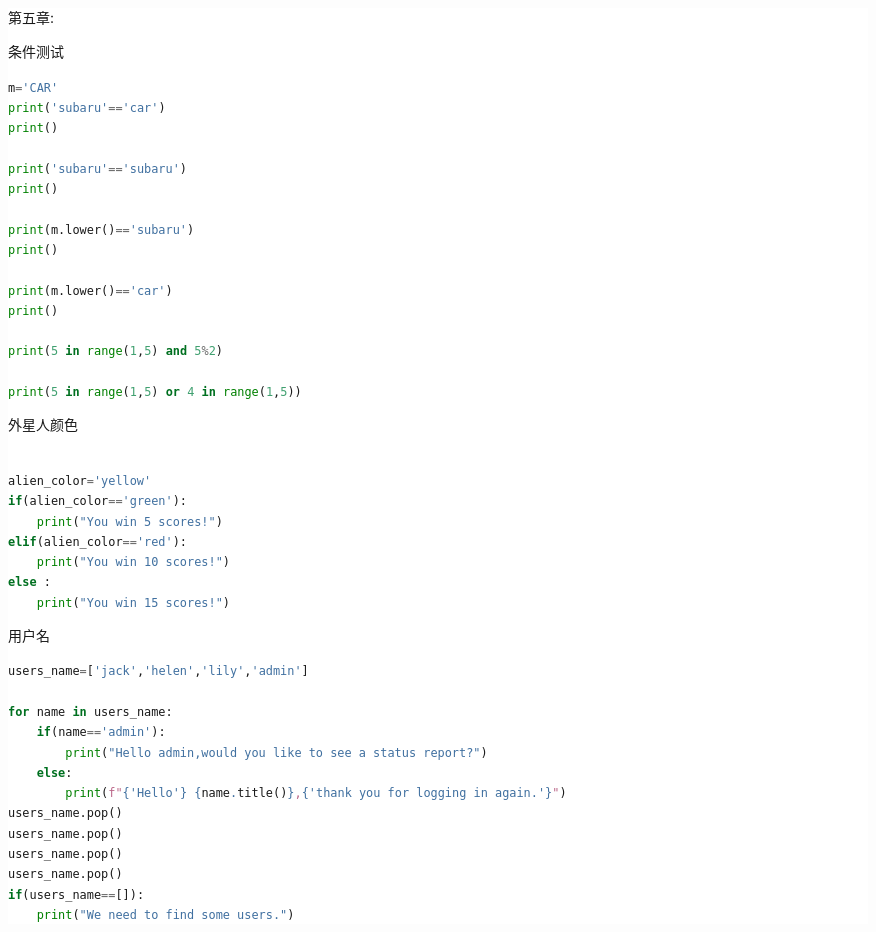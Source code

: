 第五章:

条件测试

```python
m='CAR'
print('subaru'=='car')
print()

print('subaru'=='subaru')
print()

print(m.lower()=='subaru')
print()

print(m.lower()=='car')
print()

print(5 in range(1,5) and 5%2)

print(5 in range(1,5) or 4 in range(1,5))
```

外星人颜色

```python

alien_color='yellow'
if(alien_color=='green'):
    print("You win 5 scores!")
elif(alien_color=='red'):
    print("You win 10 scores!")
else :
    print("You win 15 scores!")
```

用户名

```python
users_name=['jack','helen','lily','admin']

for name in users_name:
    if(name=='admin'):
        print("Hello admin,would you like to see a status report?")
    else:
        print(f"{'Hello'} {name.title()},{'thank you for logging in again.'}")
users_name.pop()
users_name.pop()
users_name.pop()
users_name.pop()
if(users_name==[]):
    print("We need to find some users.")

```
